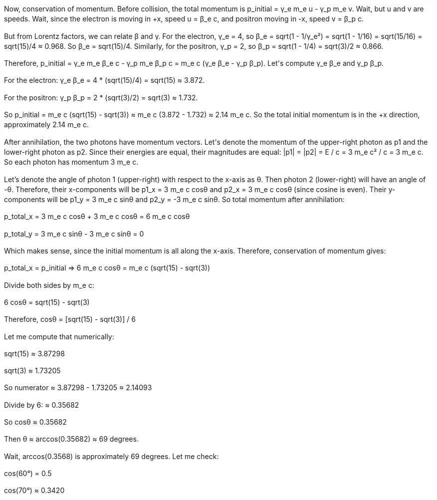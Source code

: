 Now, conservation of momentum. Before collision, the total momentum is p_initial = γ_e m_e u - γ_p m_e v. Wait, but u and v are speeds. Wait, since the electron is moving in +x, speed u = β_e c, and positron moving in -x, speed v = β_p c.

But from Lorentz factors, we can relate β and γ. For the electron, γ_e = 4, so β_e = sqrt(1 - 1/γ_e²) = sqrt(1 - 1/16) = sqrt(15/16) = sqrt(15)/4 ≈ 0.968. So β_e = sqrt(15)/4. Similarly, for the positron, γ_p = 2, so β_p = sqrt(1 - 1/4) = sqrt(3)/2 ≈ 0.866.

Therefore, p_initial = γ_e m_e β_e c - γ_p m_e β_p c = m_e c (γ_e β_e - γ_p β_p). Let's compute γ_e β_e and γ_p β_p.

For the electron: γ_e β_e = 4 * (sqrt(15)/4) = sqrt(15) ≈ 3.872.

For the positron: γ_p β_p = 2 * (sqrt(3)/2) = sqrt(3) ≈ 1.732.

So p_initial = m_e c (sqrt(15) - sqrt(3)) ≈ m_e c (3.872 - 1.732) ≈ 2.14 m_e c. So the total initial momentum is in the +x direction, approximately 2.14 m_e c.

After annihilation, the two photons have momentum vectors. Let's denote the momentum of the upper-right photon as p1 and the lower-right photon as p2. Since their energies are equal, their magnitudes are equal: |p1| = |p2| = E / c = 3 m_e c² / c = 3 m_e c. So each photon has momentum 3 m_e c.

Let’s denote the angle of photon 1 (upper-right) with respect to the x-axis as θ. Then photon 2 (lower-right) will have an angle of -θ. Therefore, their x-components will be p1_x = 3 m_e c cosθ and p2_x = 3 m_e c cosθ (since cosine is even). Their y-components will be p1_y = 3 m_e c sinθ and p2_y = -3 m_e c sinθ. So total momentum after annihilation:

p_total_x = 3 m_e c cosθ + 3 m_e c cosθ = 6 m_e c cosθ

p_total_y = 3 m_e c sinθ - 3 m_e c sinθ = 0

Which makes sense, since the initial momentum is all along the x-axis. Therefore, conservation of momentum gives:

p_total_x = p_initial => 6 m_e c cosθ = m_e c (sqrt(15) - sqrt(3))

Divide both sides by m_e c:

6 cosθ = sqrt(15) - sqrt(3)

Therefore, cosθ = [sqrt(15) - sqrt(3)] / 6

Let me compute that numerically:

sqrt(15) ≈ 3.87298

sqrt(3) ≈ 1.73205

So numerator ≈ 3.87298 - 1.73205 ≈ 2.14093

Divide by 6: ≈ 0.35682

So cosθ ≈ 0.35682

Then θ ≈ arccos(0.35682) ≈ 69 degrees.

Wait, arccos(0.3568) is approximately 69 degrees. Let me check:

cos(60°) = 0.5

cos(70°) ≈ 0.3420
